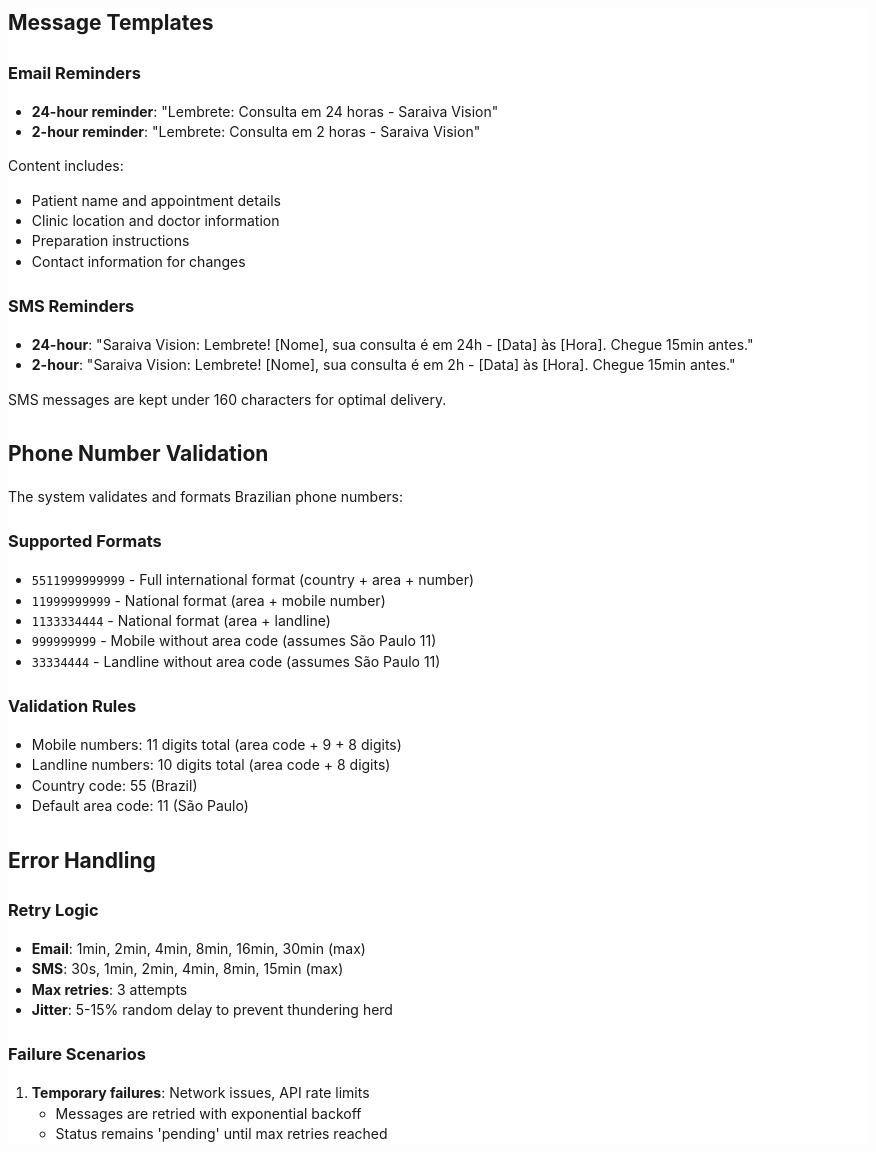 ## Message Templates

### Email Reminders
- **24-hour reminder**: "Lembrete: Consulta em 24 horas - Saraiva Vision"
- **2-hour reminder**: "Lembrete: Consulta em 2 horas - Saraiva Vision"

Content includes:
- Patient name and appointment details
- Clinic location and doctor information
- Preparation instructions
- Contact information for changes

### SMS Reminders
- **24-hour**: "Saraiva Vision: Lembrete! [Nome], sua consulta é em 24h - [Data] às [Hora]. Chegue 15min antes."
- **2-hour**: "Saraiva Vision: Lembrete! [Nome], sua consulta é em 2h - [Data] às [Hora]. Chegue 15min antes."

SMS messages are kept under 160 characters for optimal delivery.

## Phone Number Validation

The system validates and formats Brazilian phone numbers:

### Supported Formats
- `5511999999999` - Full international format (country + area + number)
- `11999999999` - National format (area + mobile number)
- `1133334444` - National format (area + landline)
- `999999999` - Mobile without area code (assumes São Paulo 11)
- `33334444` - Landline without area code (assumes São Paulo 11)

### Validation Rules
- Mobile numbers: 11 digits total (area code + 9 + 8 digits)
- Landline numbers: 10 digits total (area code + 8 digits)
- Country code: 55 (Brazil)
- Default area code: 11 (São Paulo)

## Error Handling

### Retry Logic
- **Email**: 1min, 2min, 4min, 8min, 16min, 30min (max)
- **SMS**: 30s, 1min, 2min, 4min, 8min, 15min (max)
- **Max retries**: 3 attempts
- **Jitter**: 5-15% random delay to prevent thundering herd

### Failure Scenarios
1. **Temporary failures**: Network issues, API rate limits
   - Messages are retried with exponential backoff
   - Status remains 'pending' until max retries reached
